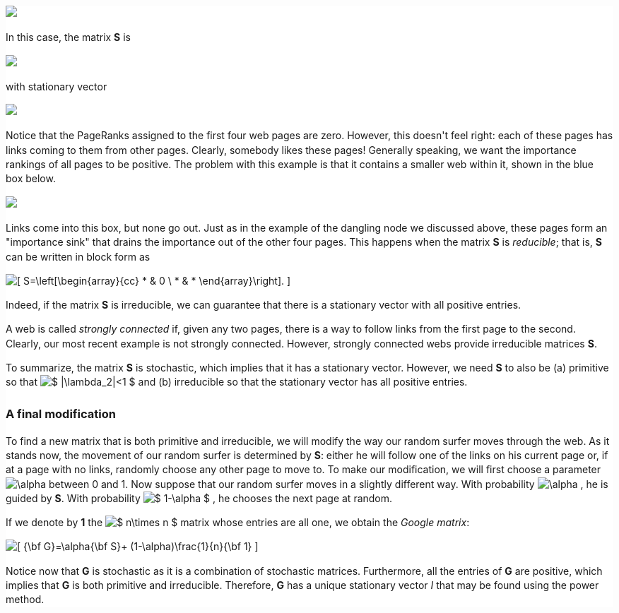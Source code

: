 ![](https://www.ams.org/featurecolumn/images/december2006/reducible.jpg)

In this case, the matrix **S** is

![](https://www.ams.org/featurecolumn/images/december2006/matrix.2.gif)

with stationary vector

![](https://www.ams.org/featurecolumn/images/december2006/eigenvector.2.gif)

Notice that the PageRanks assigned to the first four web pages are zero. However, this doesn't feel right: each of these pages has links coming to them from other pages. Clearly, somebody likes these pages! Generally speaking, we want the importance rankings of all pages to be positive. The problem with this example is that it contains a smaller web within it, shown in the blue box below.

![](https://www.ams.org/featurecolumn/images/december2006/reduciblewithbox.2.jpg)

Links come into this box, but none go out. Just as in the example of the dangling node we discussed above, these pages form an "importance sink" that drains the importance out of the other four pages. This happens when the matrix **S** is _reducible_; that is, **S** can be written in block form as

![[  S=\left[\begin{array}{cc} * & 0 \ * & * \end{array}\right].  ] ](https://www.ams.org/featurecolumn/images/december2006/index_39.gif)

Indeed, if the matrix **S** is irreducible, we can guarantee that there is a stationary vector with all positive entries.

A web is called _strongly connected_ if, given any two pages, there is a way to follow links from the first page to the second. Clearly, our most recent example is not strongly connected. However, strongly connected webs provide irreducible matrices **S**.

To summarize, the matrix **S** is stochastic, which implies that it has a stationary vector. However, we need **S** to also be (a) primitive so that ![$ |\lambda_2|<1 $ ](https://www.ams.org/featurecolumn/images/december2006/index_40.gif) and (b) irreducible so that the stationary vector has all positive entries.

### A final modification

To find a new matrix that is both primitive and irreducible, we will modify the way our random surfer moves through the web. As it stands now, the movement of our random surfer is determined by **S**: either he will follow one of the links on his current page or, if at a page with no links, randomly choose any other page to move to. To make our modification, we will first choose a parameter ![$\alpha$ ](https://www.ams.org/featurecolumn/images/december2006/xx.gif) between 0 and 1. Now suppose that our random surfer moves in a slightly different way. With probability ![$\alpha$ ](https://www.ams.org/featurecolumn/images/december2006/xx.gif) , he is guided by **S**. With probability ![$ 1-\alpha $ ](https://www.ams.org/featurecolumn/images/december2006/index_42.gif) , he chooses the next page at random.

If we denote by **1** the ![$ n\times n $ ](https://www.ams.org/featurecolumn/images/december2006/index_43.gif) matrix whose entries are all one, we obtain the _Google matrix_:

![[  {\bf G}=\alpha{\bf S}+ (1-\alpha)\frac{1}{n}{\bf 1}  ] ](https://www.ams.org/featurecolumn/images/december2006/index_44.gif)

Notice now that **G** is stochastic as it is a combination of stochastic matrices. Furthermore, all the entries of **G** are positive, which implies that **G** is both primitive and irreducible. Therefore, **G** has a unique stationary vector _I_ that may be found using the power method.
